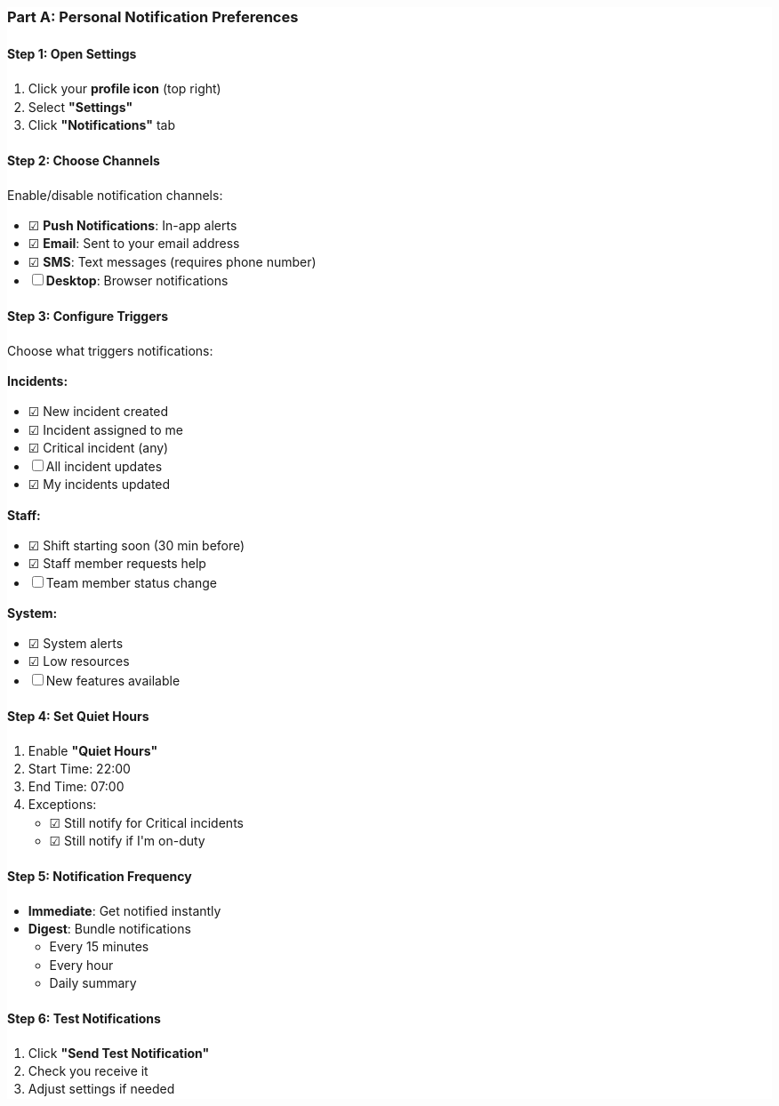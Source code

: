 ### Part A: Personal Notification Preferences

#### Step 1: Open Settings
1. Click your **profile icon** (top right)
2. Select **"Settings"**
3. Click **"Notifications"** tab

#### Step 2: Choose Channels
Enable/disable notification channels:
- ☑ **Push Notifications**: In-app alerts
- ☑ **Email**: Sent to your email address
- ☑ **SMS**: Text messages (requires phone number)
- ☐ **Desktop**: Browser notifications

#### Step 3: Configure Triggers
Choose what triggers notifications:

**Incidents:**
- ☑ New incident created
- ☑ Incident assigned to me
- ☑ Critical incident (any)
- ☐ All incident updates
- ☑ My incidents updated

**Staff:**
- ☑ Shift starting soon (30 min before)
- ☑ Staff member requests help
- ☐ Team member status change

**System:**
- ☑ System alerts
- ☑ Low resources
- ☐ New features available

#### Step 4: Set Quiet Hours
1. Enable **"Quiet Hours"**
2. Start Time: 22:00
3. End Time: 07:00
4. Exceptions:
   - ☑ Still notify for Critical incidents
   - ☑ Still notify if I'm on-duty

#### Step 5: Notification Frequency
- **Immediate**: Get notified instantly
- **Digest**: Bundle notifications
  - Every 15 minutes
  - Every hour
  - Daily summary

#### Step 6: Test Notifications
1. Click **"Send Test Notification"**
2. Check you receive it
3. Adjust settings if needed
